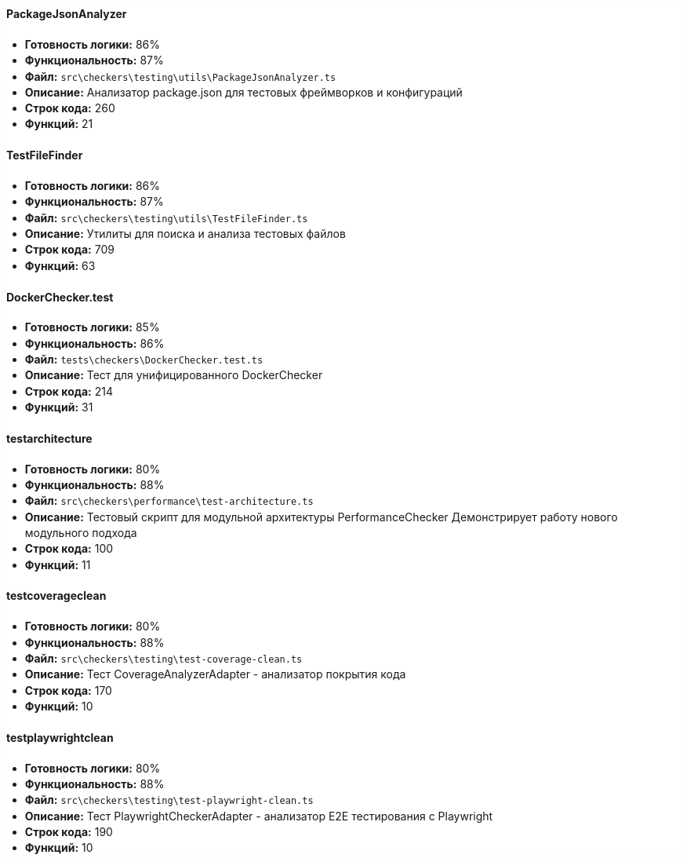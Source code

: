 #### PackageJsonAnalyzer

- **Готовность логики:** 86%
- **Функциональность:** 87%
- **Файл:** `src\checkers\testing\utils\PackageJsonAnalyzer.ts`
- **Описание:** Анализатор package.json для тестовых фреймворков и конфигураций
- **Строк кода:** 260
- **Функций:** 21

#### TestFileFinder

- **Готовность логики:** 86%
- **Функциональность:** 87%
- **Файл:** `src\checkers\testing\utils\TestFileFinder.ts`
- **Описание:** Утилиты для поиска и анализа тестовых файлов
- **Строк кода:** 709
- **Функций:** 63

#### DockerChecker.test

- **Готовность логики:** 85%
- **Функциональность:** 86%
- **Файл:** `tests\checkers\DockerChecker.test.ts`
- **Описание:** Тест для унифицированного DockerChecker
- **Строк кода:** 214
- **Функций:** 31

#### testarchitecture

- **Готовность логики:** 80%
- **Функциональность:** 88%
- **Файл:** `src\checkers\performance\test-architecture.ts`
- **Описание:** Тестовый скрипт для модульной архитектуры PerformanceChecker Демонстрирует работу нового модульного подхода
- **Строк кода:** 100
- **Функций:** 11

#### testcoverageclean

- **Готовность логики:** 80%
- **Функциональность:** 88%
- **Файл:** `src\checkers\testing\test-coverage-clean.ts`
- **Описание:** Тест CoverageAnalyzerAdapter - анализатор покрытия кода
- **Строк кода:** 170
- **Функций:** 10

#### testplaywrightclean

- **Готовность логики:** 80%
- **Функциональность:** 88%
- **Файл:** `src\checkers\testing\test-playwright-clean.ts`
- **Описание:** Тест PlaywrightCheckerAdapter - анализатор E2E тестирования с Playwright
- **Строк кода:** 190
- **Функций:** 10
